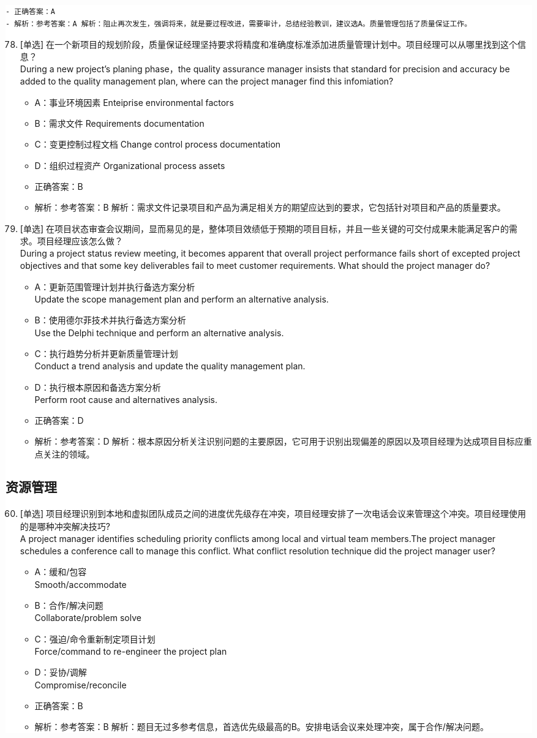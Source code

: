 	- 正确答案：A
	- 解析：参考答案：A 解析：阻止再次发生，强调将来，就是要过程改进，需要审计，总结经验教训，建议选A。质量管理包括了质量保证工作。

	
78. [单选] 在一个新项目的规划阶段，质量保证经理坚持要求将精度和准确度标准添加进质量管理计划中。项目经理可以从哪里找到这个信息？  
During a new project’s planing phase，the quality assurance manager insists that standard for precision and accuracy be added to the quality management plan, where can the project manager find this infomiation?  
	- A：事业环境因素
Enteiprise environmental factors
	- B：需求文件
Requirements documentation
	- C：变更控制过程文档
Change control process documentation
	- D：组织过程资产
Organizational process assets

	- 正确答案：B
	- 解析：参考答案：B 解析：需求文件记录项目和产品为满足相关方的期望应达到的要求，它包括针对项目和产品的质量要求。


79. [单选] 在项目状态审查会议期间，显而易见的是，整体项目效绩低于预期的项目目标，并且一些关键的可交付成果未能满足客户的需求。项目经理应该怎么做？  
During a project status review meeting, it becomes apparent that overall project performance fails short of excepted project objectives and that some key deliverables fail to meet customer requirements. What should the project manager do?
	- A：更新范围管理计划并执行备选方案分析  
Update the scope management plan and perform an alternative analysis.
	- B：使用德尔菲技术并执行备选方案分析  
Use the Delphi technique and perform an alternative analysis.
	- C：执行趋势分析并更新质量管理计划  
Conduct a trend analysis and update the quality management plan.
	- D：执行根本原因和备选方案分析  
Perform root cause and alternatives analysis.

	- 正确答案：D
	- 解析：参考答案：D 解析：根本原因分析关注识别问题的主要原因，它可用于识别出现偏差的原因以及项目经理为达成项目目标应重点关注的领域。

	
## 资源管理


60. [单选] 项目经理识别到本地和虚拟团队成员之间的进度优先级存在冲突，项目经理安排了一次电话会议来管理这个冲突。项目经理使用的是哪种冲突解决技巧?  
A project manager identifies scheduling priority conflicts among local and virtual team members.The project manager schedules a conference call to manage this conflict. What conflict resolution technique did the project manager user?
	- A：缓和/包容  
Smooth/accommodate
	- B：合作/解决问题  
Collaborate/problem solve
	- C：强迫/命令重新制定项目计划  
Force/command to re-engineer the project plan
	- D：妥协/调解  
Compromise/reconcile

	- 正确答案：B
	- 解析：参考答案：B 解析：题目无过多参考信息，首选优先级最高的B。安排电话会议来处理冲突，属于合作/解决问题。
